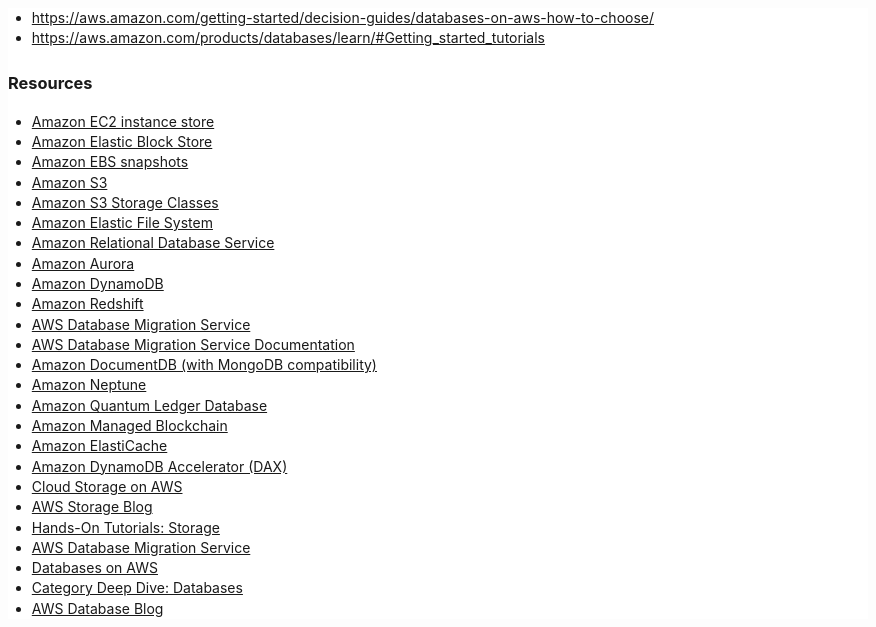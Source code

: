 - https://aws.amazon.com/getting-started/decision-guides/databases-on-aws-how-to-choose/
- https://aws.amazon.com/products/databases/learn/#Getting_started_tutorials

### Resources
- [Amazon EC2 instance store](https://docs.aws.amazon.com/AWSEC2/latest/UserGuide/InstanceStorage.html)
- [Amazon Elastic Block Store](https://aws.amazon.com/ebs/)
- [Amazon EBS snapshots](https://docs.aws.amazon.com/AWSEC2/latest/UserGuide/EBSSnapshots.html)
- [Amazon S3](https://aws.amazon.com/s3/)
- [Amazon S3 Storage Classes](https://aws.amazon.com/s3/storage-classes/)
- [Amazon Elastic File System](https://aws.amazon.com/efs/)
- [Amazon Relational Database Service](https://aws.amazon.com/rds/)
- [Amazon Aurora](https://aws.amazon.com/rds/aurora/)
- [Amazon DynamoDB](https://aws.amazon.com/dynamodb/)
- [Amazon Redshift](https://aws.amazon.com/redshift/)
- [AWS Database Migration Service](https://aws.amazon.com/dms/)
- [AWS Database Migration Service Documentation](https://docs.aws.amazon.com/dms/)
- [Amazon DocumentDB (with MongoDB compatibility)](https://aws.amazon.com/documentdb/)
- [Amazon Neptune](https://aws.amazon.com/neptune/)
- [Amazon Quantum Ledger Database](https://aws.amazon.com/qldb/)
- [Amazon Managed Blockchain](https://aws.amazon.com/managed-blockchain/)
- [Amazon ElastiCache](https://aws.amazon.com/elasticache/)
- [Amazon DynamoDB Accelerator (DAX)](https://aws.amazon.com/dynamodb/dax/)
- [Cloud Storage on AWS](https://aws.amazon.com/products/storage/)
- [AWS Storage Blog](https://aws.amazon.com/blogs/storage/)
- [Hands-On Tutorials: Storage](https://aws.amazon.com/getting-started/hands-on/?awsf.getting-started-category=category%23storage%7Ccategory%23databases&awsf.getting-started-content-type=content-type%23hands-on%7Ccontent-type%23guide%7Ccontent-type%23tutorial&getting-started-all.sort-by=item.additionalFields.content-latest-publish-date&getting-started-all.sort-order=desc)
- [AWS Database Migration Service](https://aws.amazon.com/dms/)
- [Databases on AWS](https://aws.amazon.com/products/databases/)
- [Category Deep Dive: Databases](https://aws.amazon.com/getting-started/decision-guides/databases-on-aws-how-to-choose/)
- [AWS Database Blog](https://aws.amazon.com/blogs/database/)